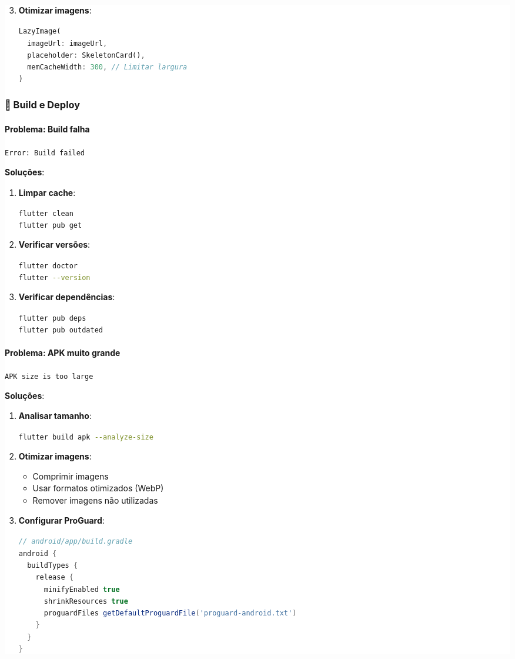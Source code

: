 3. **Otimizar imagens**:
   ```dart
   LazyImage(
     imageUrl: imageUrl,
     placeholder: SkeletonCard(),
     memCacheWidth: 300, // Limitar largura
   )
   ```

### 🔧 Build e Deploy

#### **Problema**: Build falha
```
Error: Build failed
```

**Soluções**:
1. **Limpar cache**:
   ```bash
   flutter clean
   flutter pub get
   ```

2. **Verificar versões**:
   ```bash
   flutter doctor
   flutter --version
   ```

3. **Verificar dependências**:
   ```bash
   flutter pub deps
   flutter pub outdated
   ```

#### **Problema**: APK muito grande
```
APK size is too large
```

**Soluções**:
1. **Analisar tamanho**:
   ```bash
   flutter build apk --analyze-size
   ```

2. **Otimizar imagens**:
   - Comprimir imagens
   - Usar formatos otimizados (WebP)
   - Remover imagens não utilizadas

3. **Configurar ProGuard**:
   ```gradle
   // android/app/build.gradle
   android {
     buildTypes {
       release {
         minifyEnabled true
         shrinkResources true
         proguardFiles getDefaultProguardFile('proguard-android.txt')
       }
     }
   }
   ```
